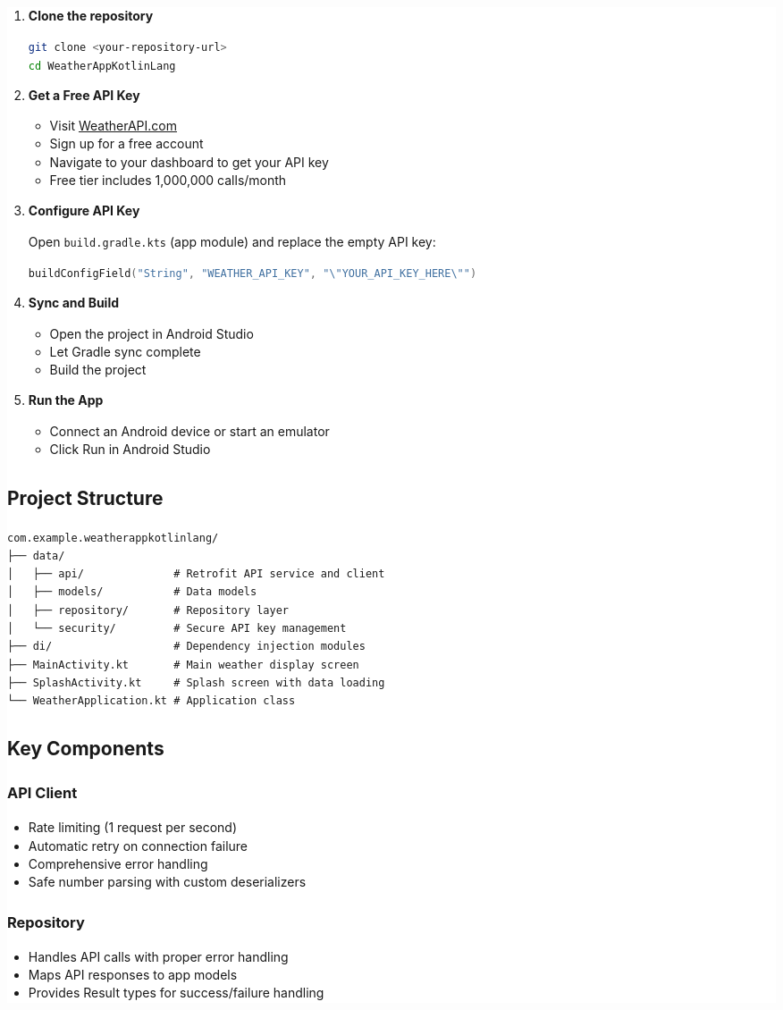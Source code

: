 1. **Clone the repository**
   ```bash
   git clone <your-repository-url>
   cd WeatherAppKotlinLang
   ```

2. **Get a Free API Key**
   - Visit [WeatherAPI.com](https://www.weatherapi.com/)
   - Sign up for a free account
   - Navigate to your dashboard to get your API key
   - Free tier includes 1,000,000 calls/month

3. **Configure API Key**
   
   Open `build.gradle.kts` (app module) and replace the empty API key:
   
   ```kotlin
   buildConfigField("String", "WEATHER_API_KEY", "\"YOUR_API_KEY_HERE\"")
   ```

4. **Sync and Build**
   - Open the project in Android Studio
   - Let Gradle sync complete
   - Build the project

5. **Run the App**
   - Connect an Android device or start an emulator
   - Click Run in Android Studio

## Project Structure

```
com.example.weatherappkotlinlang/
├── data/
│   ├── api/              # Retrofit API service and client
│   ├── models/           # Data models
│   ├── repository/       # Repository layer
│   └── security/         # Secure API key management
├── di/                   # Dependency injection modules
├── MainActivity.kt       # Main weather display screen
├── SplashActivity.kt     # Splash screen with data loading
└── WeatherApplication.kt # Application class
```

## Key Components

### API Client
- Rate limiting (1 request per second)
- Automatic retry on connection failure
- Comprehensive error handling
- Safe number parsing with custom deserializers

### Repository
- Handles API calls with proper error handling
- Maps API responses to app models
- Provides Result types for success/failure handling
